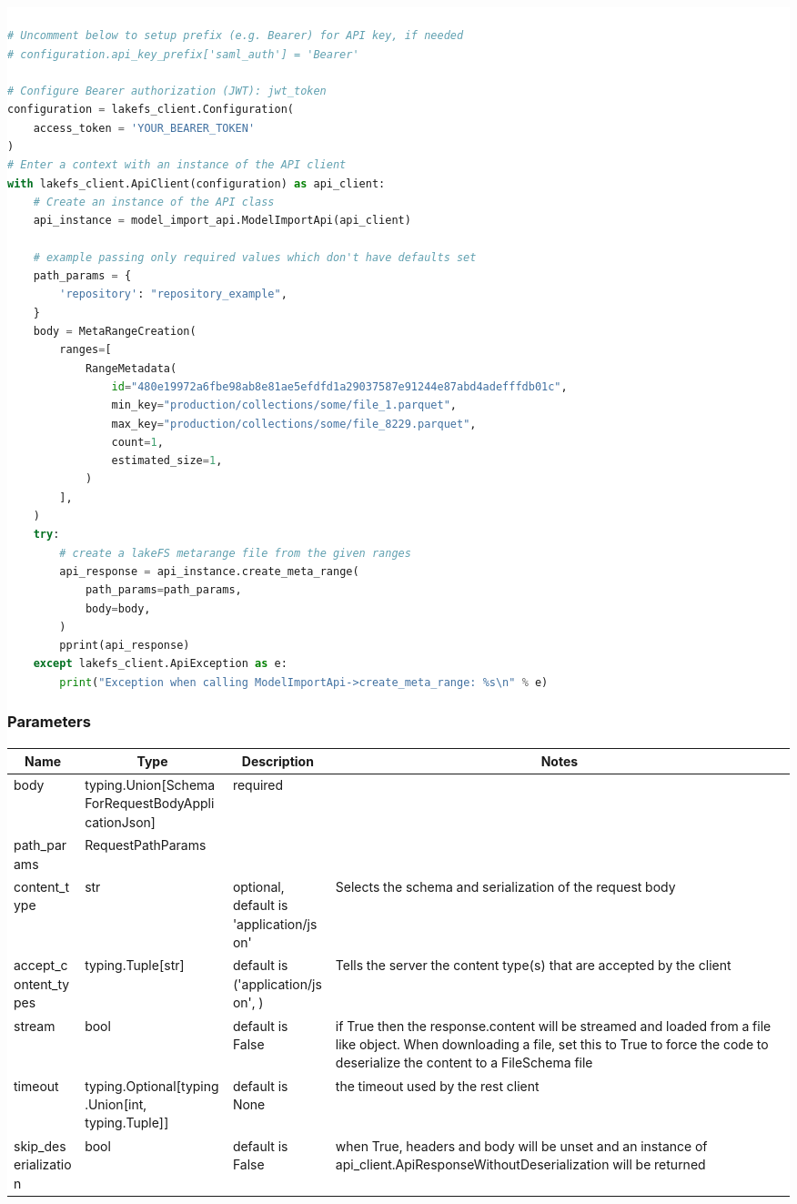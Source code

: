 ```python

# Uncomment below to setup prefix (e.g. Bearer) for API key, if needed
# configuration.api_key_prefix['saml_auth'] = 'Bearer'

# Configure Bearer authorization (JWT): jwt_token
configuration = lakefs_client.Configuration(
    access_token = 'YOUR_BEARER_TOKEN'
)
# Enter a context with an instance of the API client
with lakefs_client.ApiClient(configuration) as api_client:
    # Create an instance of the API class
    api_instance = model_import_api.ModelImportApi(api_client)

    # example passing only required values which don't have defaults set
    path_params = {
        'repository': "repository_example",
    }
    body = MetaRangeCreation(
        ranges=[
            RangeMetadata(
                id="480e19972a6fbe98ab8e81ae5efdfd1a29037587e91244e87abd4adefffdb01c",
                min_key="production/collections/some/file_1.parquet",
                max_key="production/collections/some/file_8229.parquet",
                count=1,
                estimated_size=1,
            )
        ],
    )
    try:
        # create a lakeFS metarange file from the given ranges
        api_response = api_instance.create_meta_range(
            path_params=path_params,
            body=body,
        )
        pprint(api_response)
    except lakefs_client.ApiException as e:
        print("Exception when calling ModelImportApi->create_meta_range: %s\n" % e)
```
### Parameters

Name | Type | Description  | Notes
------------- | ------------- | ------------- | -------------
body | typing.Union[SchemaForRequestBodyApplicationJson] | required |
path_params | RequestPathParams | |
content_type | str | optional, default is 'application/json' | Selects the schema and serialization of the request body
accept_content_types | typing.Tuple[str] | default is ('application/json', ) | Tells the server the content type(s) that are accepted by the client
stream | bool | default is False | if True then the response.content will be streamed and loaded from a file like object. When downloading a file, set this to True to force the code to deserialize the content to a FileSchema file
timeout | typing.Optional[typing.Union[int, typing.Tuple]] | default is None | the timeout used by the rest client
skip_deserialization | bool | default is False | when True, headers and body will be unset and an instance of api_client.ApiResponseWithoutDeserialization will be returned
